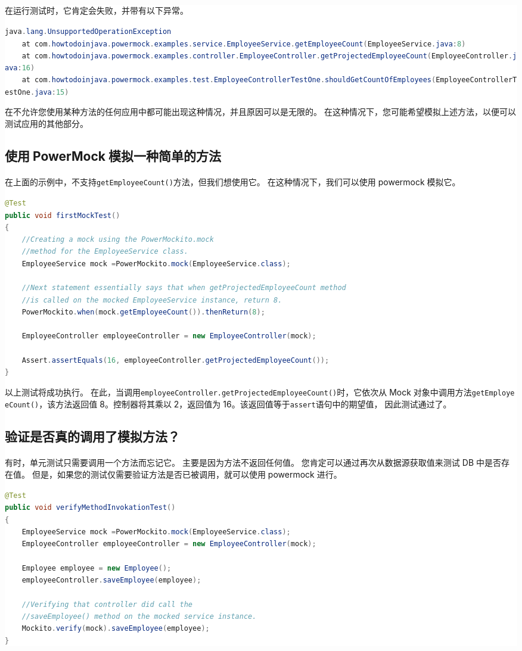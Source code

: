 在运行测试时，它肯定会失败，并带有以下异常。

```java
java.lang.UnsupportedOperationException
	at com.howtodoinjava.powermock.examples.service.EmployeeService.getEmployeeCount(EmployeeService.java:8)
	at com.howtodoinjava.powermock.examples.controller.EmployeeController.getProjectedEmployeeCount(EmployeeController.java:16)
	at com.howtodoinjava.powermock.examples.test.EmployeeControllerTestOne.shouldGetCountOfEmployees(EmployeeControllerTestOne.java:15)

```

在不允许您使用某种方法的任何应用中都可能出现这种情况，并且原因可以是无限的。 在这种情况下，您可能希望模拟上述方法，以便可以测试应用的其他部分。

## 使用 PowerMock 模拟一种简单的方法

在上面的示例中，不支持`getEmployeeCount()`方法，但我们想使用它。 在这种情况下，我们可以使用 powermock 模拟它。

```java
@Test
public void firstMockTest() 
{
	//Creating a mock using the PowerMockito.mock
	//method for the EmployeeService class.
	EmployeeService mock =PowerMockito.mock(EmployeeService.class);

	//Next statement essentially says that when getProjectedEmployeeCount method
	//is called on the mocked EmployeeService instance, return 8.
	PowerMockito.when(mock.getEmployeeCount()).thenReturn(8);

	EmployeeController employeeController = new EmployeeController(mock);

	Assert.assertEquals(16, employeeController.getProjectedEmployeeCount());
}

```

以上测试将成功执行。 在此，当调用`employeeController.getProjectedEmployeeCount()`时，它依次从 Mock 对象中调用方法`getEmployeeCount()`，该方法返回值 8。控​​制器将其乘以 2，返回值为 16。该返回值等于`assert`语句中的期望值， 因此测试通过了。

## 验证是否真的调用了模拟方法？

有时，单元测试只需要调用一个方法而忘记它。 主要是因为方法不返回任何值。 您肯定可以通过再次从数据源获取值来测试 DB 中是否存在值。 但是，如果您的测试仅需要验证方法是否已被调用，就可以使用 powermock 进行。

```java
@Test
public void verifyMethodInvokationTest() 
{
	EmployeeService mock =PowerMockito.mock(EmployeeService.class);
	EmployeeController employeeController = new EmployeeController(mock);

	Employee employee = new Employee();
	employeeController.saveEmployee(employee);

	//Verifying that controller did call the
	//saveEmployee() method on the mocked service instance.
	Mockito.verify(mock).saveEmployee(employee);
}

```

